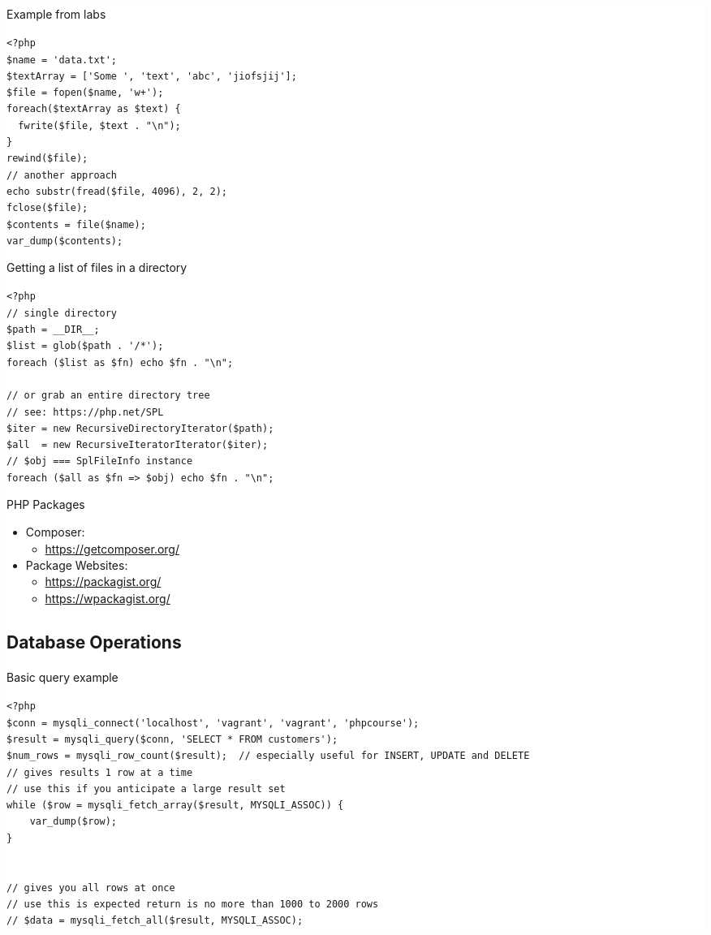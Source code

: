 Example from labs
```
<?php
$name = 'data.txt';
$textArray = ['Some ', 'text', 'abc', 'jiofsjij'];
$file = fopen($name, 'w+');
foreach($textArray as $text) {
  fwrite($file, $text . "\n");
}
rewind($file);
// another approach
echo substr(fread($file, 4096), 2, 2);
fclose($file);
$contents = file($name);
var_dump($contents);
```
Getting a list of files in a directory
```
<?php
// single directory
$path = __DIR__;
$list = glob($path . '/*');
foreach ($list as $fn) echo $fn . "\n";

// or grab an entire directory tree
// see: https://php.net/SPL
$iter = new RecursiveDirectoryIterator($path);
$all  = new RecursiveIteratorIterator($iter);
// $obj === SplFileInfo instance
foreach ($all as $fn => $obj) echo $fn . "\n";
```
PHP Packages
* Composer:
  * https://getcomposer.org/
* Package Websites:
  * https://packagist.org/
  * https://wpackagist.org/

## Database Operations
Basic query example
```
<?php
$conn = mysqli_connect('localhost', 'vagrant', 'vagrant', 'phpcourse');
$result = mysqli_query($conn, 'SELECT * FROM customers');
$num_rows = mysqli_row_count($result);	// especially useful for INSERT, UPDATE and DELETE
// gives results 1 row at a time
// use this if you anticipate a large result set
while ($row = mysqli_fetch_array($result, MYSQLI_ASSOC)) {
	var_dump($row);
}


// gives you all rows at once
// use this is expected return is no more than 1000 to 2000 rows
// $data = mysqli_fetch_all($result, MYSQLI_ASSOC);

```
